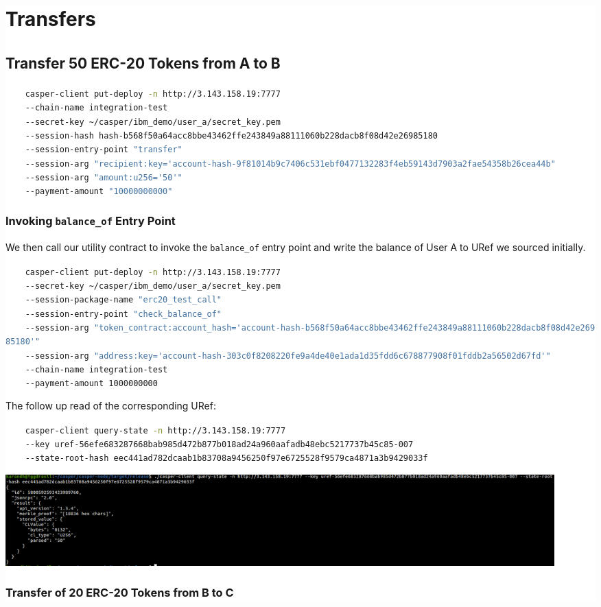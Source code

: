 # Transfers

## Transfer 50 ERC-20 Tokens from A to B

```bash
    casper-client put-deploy -n http://3.143.158.19:7777
    --chain-name integration-test
    --secret-key ~/casper/ibm_demo/user_a/secret_key.pem
    --session-hash hash-b568f50a64acc8bbe43462ffe243849a88111060b228dacb8f08d42e26985180
    --session-entry-point "transfer"
    --session-arg "recipient:key='account-hash-9f81014b9c7406c531ebf0477132283f4eb59143d7903a2fae54358b26cea44b"
    --session-arg "amount:u256='50'"
    --payment-amount "10000000000"
```

### Invoking `balance_of` Entry Point

We then call our utility contract to invoke the `balance_of` entry point and write the balance of User A to URef we sourced initially.

```bash
    casper-client put-deploy -n http://3.143.158.19:7777
    --secret-key ~/casper/ibm_demo/user_a/secret_key.pem
    --session-package-name "erc20_test_call"
    --session-entry-point "check_balance_of"
    --session-arg "token_contract:account_hash='account-hash-b568f50a64acc8bbe43462ffe243849a88111060b228dacb8f08d42e26985180'"
    --session-arg "address:key='account-hash-303c0f8208220fe9a4de40e1ada1d35fdd6c678877908f01fddb2a56502d67fd'"
    --chain-name integration-test
    --payment-amount 1000000000
```

The follow up read of the corresponding URef:

```bash
    casper-client query-state -n http://3.143.158.19:7777
    --key uref-56efe683287668bab985d472b877b018ad24a960aafadb48ebc5217737b45c85-007
    --state-root-hash eec441ad782dcaab1b83708a9456250f97e6725528f9579ca4871a3b9429033f
```

<img src="/static/image/tutorials/erc-20/transferUref.png" width="800"/>

### Transfer of 20 ERC-20 Tokens from B to C
